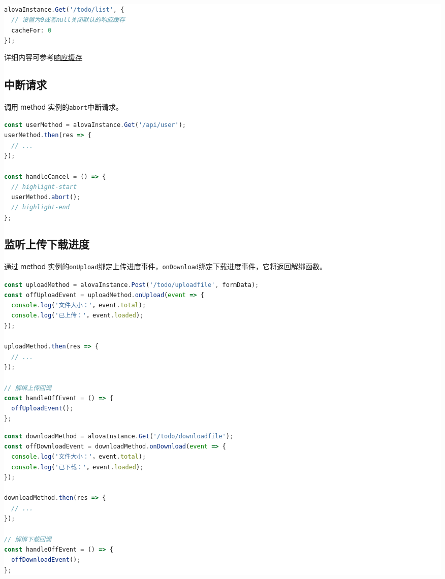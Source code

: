 ```ts
alovaInstance.Get('/todo/list', {
  // 设置为0或者null关闭默认的响应缓存
  cacheFor: 0
});
```

详细内容可参考[响应缓存](/next/tutorial/cache/mode)

## 中断请求

调用 method 实例的`abort`中断请求。

```javascript
const userMethod = alovaInstance.Get('/api/user');
userMethod.then(res => {
  // ...
});

const handleCancel = () => {
  // highlight-start
  userMethod.abort();
  // highlight-end
};
```

## 监听上传下载进度

通过 method 实例的`onUpload`绑定上传进度事件，`onDownload`绑定下载进度事件，它将返回解绑函数。

```javascript
const uploadMethod = alovaInstance.Post('/todo/uploadfile', formData);
const offUploadEvent = uploadMethod.onUpload(event => {
  console.log('文件大小：'，event.total);
  console.log('已上传：'，event.loaded);
});

uploadMethod.then(res => {
  // ...
});

// 解绑上传回调
const handleOffEvent = () => {
  offUploadEvent();
};
```

```javascript
const downloadMethod = alovaInstance.Get('/todo/downloadfile');
const offDownloadEvent = downloadMethod.onDownload(event => {
  console.log('文件大小：'，event.total);
  console.log('已下载：'，event.loaded);
});

downloadMethod.then(res => {
  // ...
});

// 解绑下载回调
const handleOffEvent = () => {
  offDownloadEvent();
};
```
